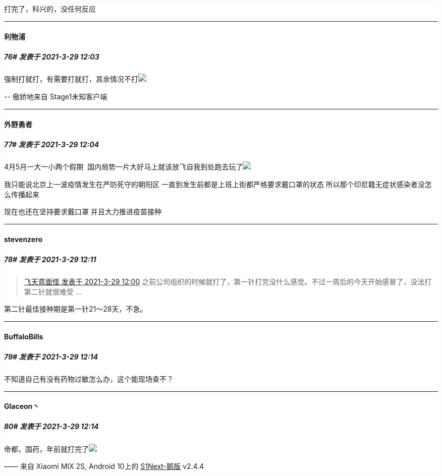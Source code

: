 
打完了，科兴的，没任何反应


-----

####  利物浦  
##### 76#       发表于 2021-3-29 12:03


强制打就打，有需要打就打，其余情况不打<img src="https://static.saraba1st.com/image/smiley/face2017/002.png" referrerpolicy="no-referrer">

 -- 傲娇地来自 Stage1未知客户端


-----

####  外野勇者  
##### 77#       发表于 2021-3-29 12:04


4月5月一大一小两个假期  国内局势一片大好马上就该放飞自我到处跑去玩了<img src="https://static.saraba1st.com/image/smiley/face2017/125.png" referrerpolicy="no-referrer">

我只能说北京上一波疫情发生在严防死守的朝阳区 一直到发生前都是上班上街都严格要求戴口罩的状态 所以那个印尼籍无症状感染者没怎么传播起来

现在也还在坚持要求戴口罩 并且大力推进疫苗接种  


-----

####  stevenzero  
##### 78#       发表于 2021-3-29 12:11


<blockquote><a href="httphttps://bbs.saraba1st.com/2b/forum.php?mod=redirect&amp;goto=findpost&amp;pid=50766125&amp;ptid=1995486" target="_blank">飞天意面怪 发表于 2021-3-29 12:00</a>
之前公司组织的时候就打了，第一针打完没什么感觉。不过一周后的今天开始感冒了，没法打第二针就很难受 ...</blockquote>
第二针最佳接种期是第一针21～28天，不急。


-----

####  BuffaloBills  
##### 79#       发表于 2021-3-29 12:14


不知道自己有没有药物过敏怎么办，这个能现场查不？


-----

####  Glaceon丶  
##### 80#       发表于 2021-3-29 12:14


帝都，国药，年前就打完了<img src="https://static.saraba1st.com/image/smiley/face2017/009.gif" referrerpolicy="no-referrer">

—— 来自 Xiaomi MIX 2S, Android 10上的 [S1Next-鹅版](https://github.com/ykrank/S1-Next/releases) v2.4.4
